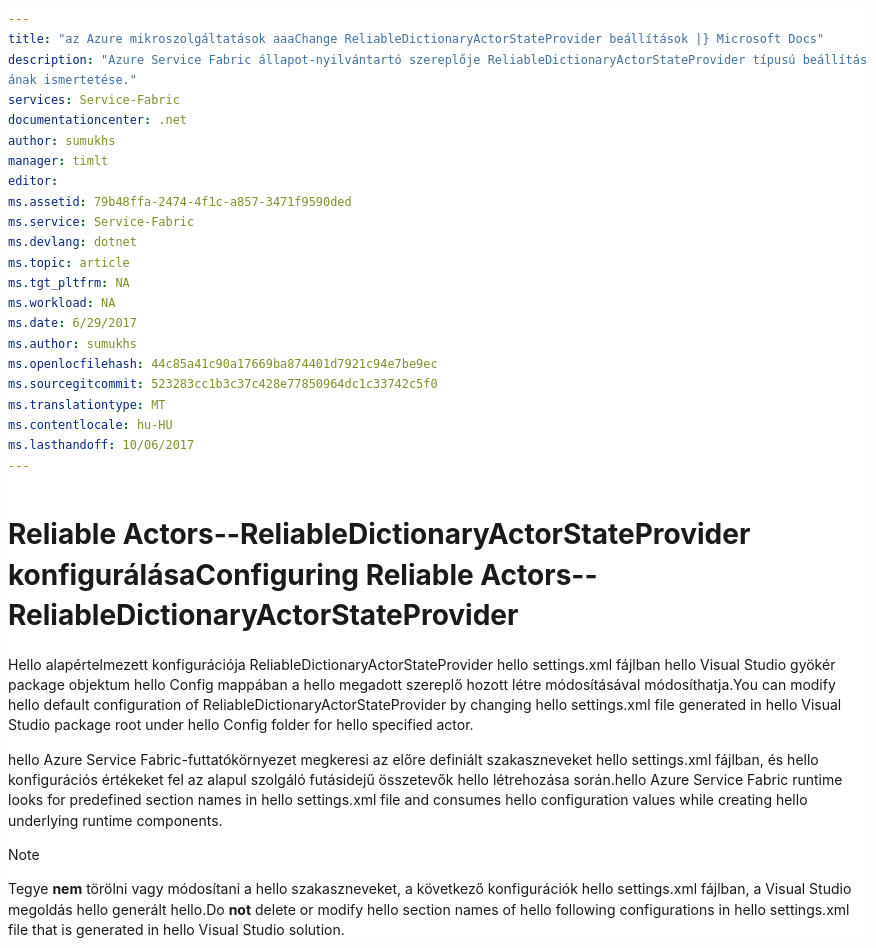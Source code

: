 ```yaml
---
title: "az Azure mikroszolgáltatások aaaChange ReliableDictionaryActorStateProvider beállítások |} Microsoft Docs"
description: "Azure Service Fabric állapot-nyilvántartó szereplője ReliableDictionaryActorStateProvider típusú beállításának ismertetése."
services: Service-Fabric
documentationcenter: .net
author: sumukhs
manager: timlt
editor: 
ms.assetid: 79b48ffa-2474-4f1c-a857-3471f9590ded
ms.service: Service-Fabric
ms.devlang: dotnet
ms.topic: article
ms.tgt_pltfrm: NA
ms.workload: NA
ms.date: 6/29/2017
ms.author: sumukhs
ms.openlocfilehash: 44c85a41c90a17669ba874401d7921c94e7be9ec
ms.sourcegitcommit: 523283cc1b3c37c428e77850964dc1c33742c5f0
ms.translationtype: MT
ms.contentlocale: hu-HU
ms.lasthandoff: 10/06/2017
---
```

# <a name="configuring-reliable-actors--reliabledictionaryactorstateprovider"></a><span data-ttu-id="a7354-103">Reliable Actors--ReliableDictionaryActorStateProvider konfigurálása</span><span class="sxs-lookup"><span data-stu-id="a7354-103">Configuring Reliable Actors--ReliableDictionaryActorStateProvider</span></span>
<span data-ttu-id="a7354-104">Hello alapértelmezett konfigurációja ReliableDictionaryActorStateProvider hello settings.xml fájlban hello Visual Studio gyökér package objektum hello Config mappában a hello megadott szereplő hozott létre módosításával módosíthatja.</span><span class="sxs-lookup"><span data-stu-id="a7354-104">You can modify hello default configuration of ReliableDictionaryActorStateProvider by changing hello settings.xml file generated in hello Visual Studio package root under hello Config folder for hello specified actor.</span></span>

<span data-ttu-id="a7354-105">hello Azure Service Fabric-futtatókörnyezet megkeresi az előre definiált szakaszneveket hello settings.xml fájlban, és hello konfigurációs értékeket fel az alapul szolgáló futásidejű összetevők hello létrehozása során.</span><span class="sxs-lookup"><span data-stu-id="a7354-105">hello Azure Service Fabric runtime looks for predefined section names in hello settings.xml file and consumes hello configuration values while creating hello underlying runtime components.</span></span>

> [!NOTE]
> <span data-ttu-id="a7354-106">Tegye **nem** törölni vagy módosítani a hello szakaszneveket, a következő konfigurációk hello settings.xml fájlban, a Visual Studio megoldás hello generált hello.</span><span class="sxs-lookup"><span data-stu-id="a7354-106">Do **not** delete or modify hello section names of hello following configurations in hello settings.xml file that is generated in hello Visual Studio solution.</span></span>
> 
> 
